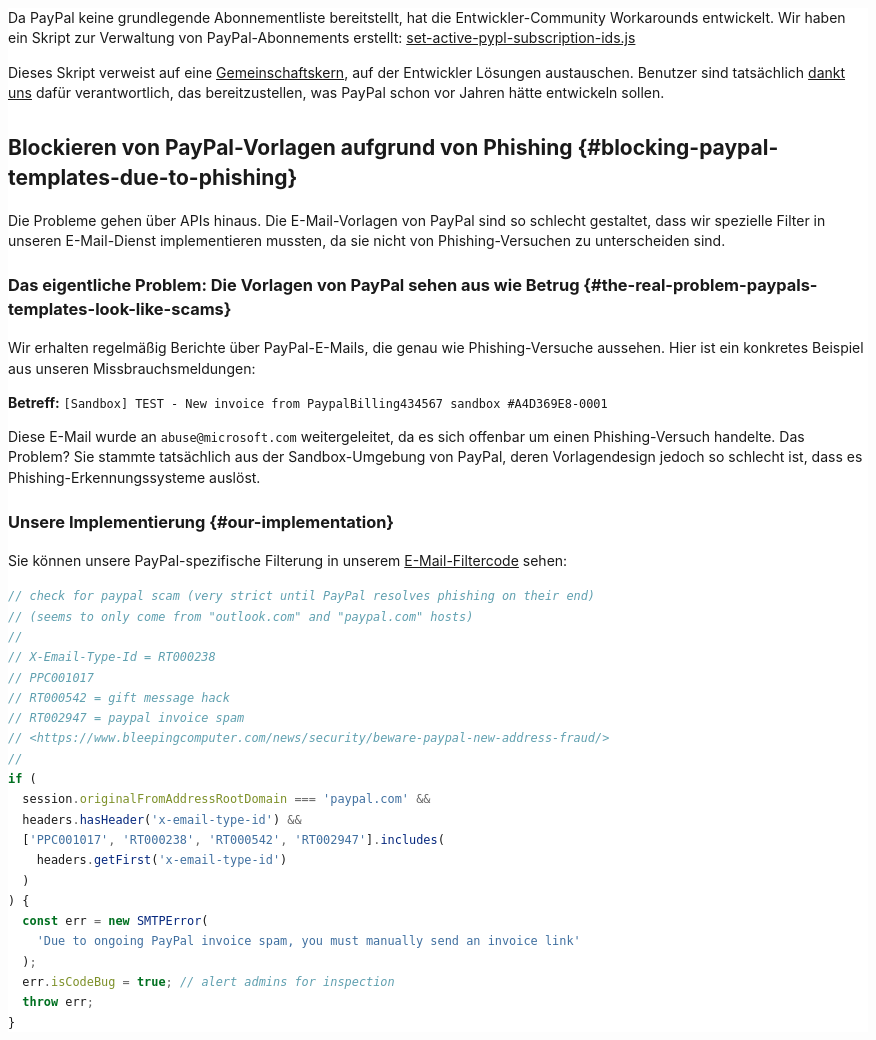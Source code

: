 Da PayPal keine grundlegende Abonnementliste bereitstellt, hat die Entwickler-Community Workarounds entwickelt. Wir haben ein Skript zur Verwaltung von PayPal-Abonnements erstellt: [set-active-pypl-subscription-ids.js](https://github.com/forwardemail/forwardemail.net/blob/master/scripts/set-active-pypl-subscription-ids.js)

Dieses Skript verweist auf eine [Gemeinschaftskern](https://gist.github.com/titanism/955f0c21d53e8c98068c549fb79e75d4), auf der Entwickler Lösungen austauschen. Benutzer sind tatsächlich [dankt uns](https://gist.github.com/titanism/955f0c21d53e8c98068c549fb79e75d4?permalink_comment_id=5045775#gistcomment-5045775) dafür verantwortlich, das bereitzustellen, was PayPal schon vor Jahren hätte entwickeln sollen.

## Blockieren von PayPal-Vorlagen aufgrund von Phishing {#blocking-paypal-templates-due-to-phishing}

Die Probleme gehen über APIs hinaus. Die E-Mail-Vorlagen von PayPal sind so schlecht gestaltet, dass wir spezielle Filter in unseren E-Mail-Dienst implementieren mussten, da sie nicht von Phishing-Versuchen zu unterscheiden sind.

### Das eigentliche Problem: Die Vorlagen von PayPal sehen aus wie Betrug {#the-real-problem-paypals-templates-look-like-scams}

Wir erhalten regelmäßig Berichte über PayPal-E-Mails, die genau wie Phishing-Versuche aussehen. Hier ist ein konkretes Beispiel aus unseren Missbrauchsmeldungen:

**Betreff:** `[Sandbox] TEST - New invoice from PaypalBilling434567 sandbox #A4D369E8-0001`

Diese E-Mail wurde an `abuse@microsoft.com` weitergeleitet, da es sich offenbar um einen Phishing-Versuch handelte. Das Problem? Sie stammte tatsächlich aus der Sandbox-Umgebung von PayPal, deren Vorlagendesign jedoch so schlecht ist, dass es Phishing-Erkennungssysteme auslöst.

### Unsere Implementierung {#our-implementation}

Sie können unsere PayPal-spezifische Filterung in unserem [E-Mail-Filtercode](https://github.com/forwardemail/forwardemail.net/blob/3b45c70391b5b572b2568749d71be3f7198cd995/helpers/is-arbitrary.js#L151-L172) sehen:

```javascript
// check for paypal scam (very strict until PayPal resolves phishing on their end)
// (seems to only come from "outlook.com" and "paypal.com" hosts)
//
// X-Email-Type-Id = RT000238
// PPC001017
// RT000542 = gift message hack
// RT002947 = paypal invoice spam
// <https://www.bleepingcomputer.com/news/security/beware-paypal-new-address-fraud/>
//
if (
  session.originalFromAddressRootDomain === 'paypal.com' &&
  headers.hasHeader('x-email-type-id') &&
  ['PPC001017', 'RT000238', 'RT000542', 'RT002947'].includes(
    headers.getFirst('x-email-type-id')
  )
) {
  const err = new SMTPError(
    'Due to ongoing PayPal invoice spam, you must manually send an invoice link'
  );
  err.isCodeBug = true; // alert admins for inspection
  throw err;
}
```
